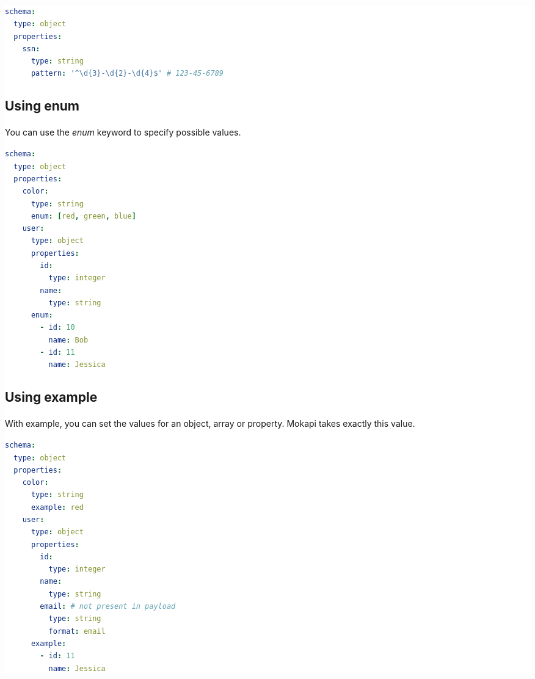 ```yaml
schema:
  type: object
  properties:
    ssn:
      type: string
      pattern: '^\d{3}-\d{2}-\d{4}$' # 123-45-6789
```

## Using enum
You can use the *enum* keyword to specify possible values.

```yaml
schema:
  type: object
  properties:
    color:
      type: string
      enum: [red, green, blue]
    user: 
      type: object
      properties:
        id:
          type: integer
        name:
          type: string
      enum:
        - id: 10
          name: Bob
        - id: 11
          name: Jessica
```

## Using example
With example, you can set the values for an object, array or property. Mokapi takes
exactly this value.

```yaml
schema:
  type: object
  properties:
    color:
      type: string
      example: red
    user:
      type: object
      properties:
        id:
          type: integer
        name:
          type: string
        email: # not present in payload
          type: string
          format: email
      example:
        - id: 11
          name: Jessica
```
